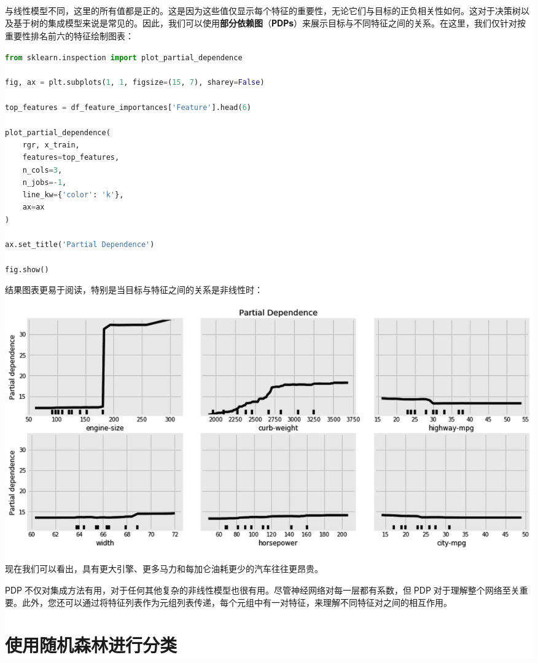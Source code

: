 与线性模型不同，这里的所有值都是正的。这是因为这些值仅显示每个特征的重要性，无论它们与目标的正负相关性如何。这对于决策树以及基于树的集成模型来说是常见的。因此，我们可以使用**部分依赖图**（**PDPs**）来展示目标与不同特征之间的关系。在这里，我们仅针对按重要性排名前六的特征绘制图表： 

```py
from sklearn.inspection import plot_partial_dependence

fig, ax = plt.subplots(1, 1, figsize=(15, 7), sharey=False)

top_features = df_feature_importances['Feature'].head(6)

plot_partial_dependence(
    rgr, x_train, 
    features=top_features,
    n_cols=3, 
    n_jobs=-1,
    line_kw={'color': 'k'},
    ax=ax
) 

ax.set_title('Partial Dependence')

fig.show()
```

结果图表更易于阅读，特别是当目标与特征之间的关系是非线性时：

![](img/b3eadf45-3663-4c33-8c33-b1c380f5ddf6.png)

现在我们可以看出，具有更大引擎、更多马力和每加仑油耗更少的汽车往往更昂贵。

PDP 不仅对集成方法有用，对于任何其他复杂的非线性模型也很有用。尽管神经网络对每一层都有系数，但 PDP 对于理解整个网络至关重要。此外，您还可以通过将特征列表作为元组列表传递，每个元组中有一对特征，来理解不同特征对之间的相互作用。

# 使用随机森林进行分类
